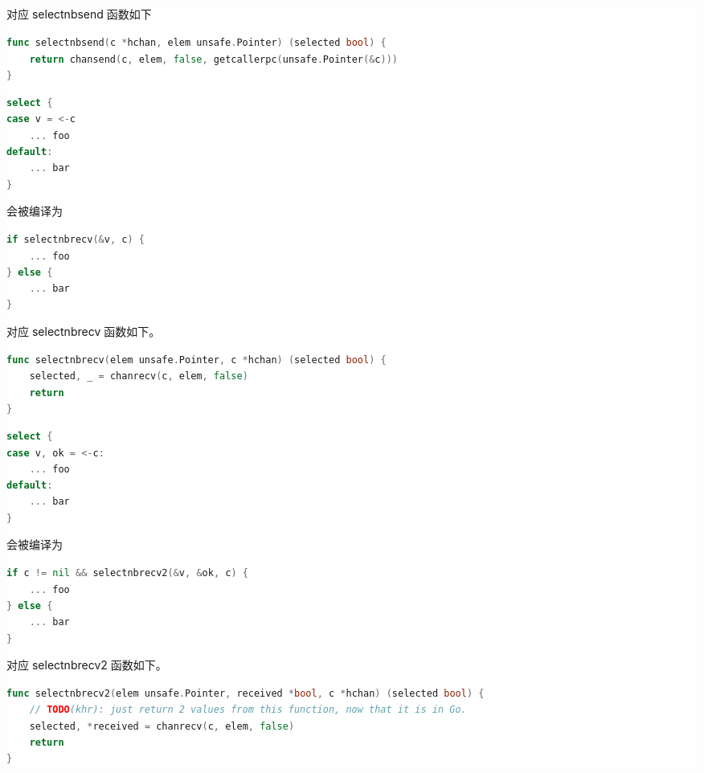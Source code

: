 对应 selectnbsend 函数如下

```go
func selectnbsend(c *hchan, elem unsafe.Pointer) (selected bool) {
    return chansend(c, elem, false, getcallerpc(unsafe.Pointer(&c)))
}
```

```go
select {
case v = <-c
    ... foo
default:
    ... bar
}
```

会被编译为

```go
if selectnbrecv(&v, c) {
    ... foo
} else {
    ... bar
}
```

对应 selectnbrecv 函数如下。

```go
func selectnbrecv(elem unsafe.Pointer, c *hchan) (selected bool) {
    selected, _ = chanrecv(c, elem, false)
    return
}
```

```go
select {
case v, ok = <-c:
    ... foo
default:
    ... bar
}
```

会被编译为

```go
if c != nil && selectnbrecv2(&v, &ok, c) {
    ... foo
} else {
    ... bar
}
```

对应 selectnbrecv2 函数如下。

```go
func selectnbrecv2(elem unsafe.Pointer, received *bool, c *hchan) (selected bool) {
    // TODO(khr): just return 2 values from this function, now that it is in Go.
    selected, *received = chanrecv(c, elem, false)
    return
}
```
